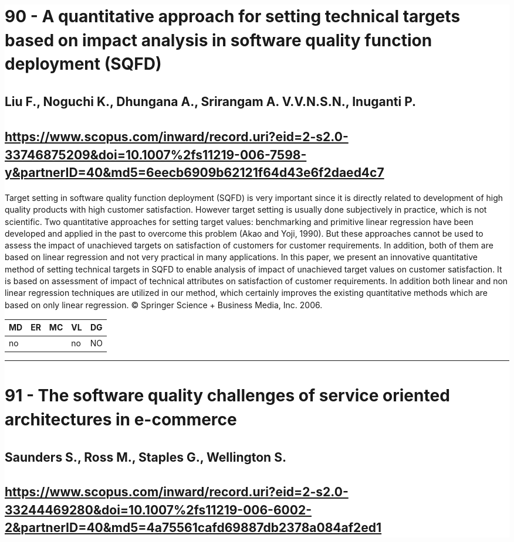 # 90 - A quantitative approach for setting technical targets based on impact analysis in software quality function deployment (SQFD)

## Liu F., Noguchi K., Dhungana A., Srirangam A. V.V.N.S.N., Inuganti P.

## https://www.scopus.com/inward/record.uri?eid=2-s2.0-33746875209&doi=10.1007%2fs11219-006-7598-y&partnerID=40&md5=6eecb6909b62121f64d43e6f2daed4c7

Target setting in software quality function deployment (SQFD) is very important since it is directly related to development of high quality products with high customer satisfaction. However target setting is usually done subjectively in practice, which is not scientific. Two quantitative approaches for setting target values: benchmarking and primitive linear regression have been developed and applied in the past to overcome this problem (Akao and Yoji, 1990). But these approaches cannot be used to assess the impact of unachieved targets on satisfaction of customers for customer requirements. In addition, both of them are based on linear regression and not very practical in many applications. In this paper, we present an innovative quantitative method of setting technical targets in SQFD to enable analysis of impact of unachieved target values on customer satisfaction. It is based on assessment of impact of technical attributes on satisfaction of customer requirements. In addition both linear and non linear regression techniques are utilized in our method, which certainly improves the existing quantitative methods which are based on only linear regression. © Springer Science + Business Media, Inc. 2006.

| MD  | ER  | MC  | VL  | DG  |
| --- | --- | --- | --- | --- |
| no  |  |  | no | NO |
---

# 91 - The software quality challenges of service oriented architectures in e-commerce

## Saunders S., Ross M., Staples G., Wellington S.

## https://www.scopus.com/inward/record.uri?eid=2-s2.0-33244469280&doi=10.1007%2fs11219-006-6002-2&partnerID=40&md5=4a75561cafd69887db2378a084af2ed1
